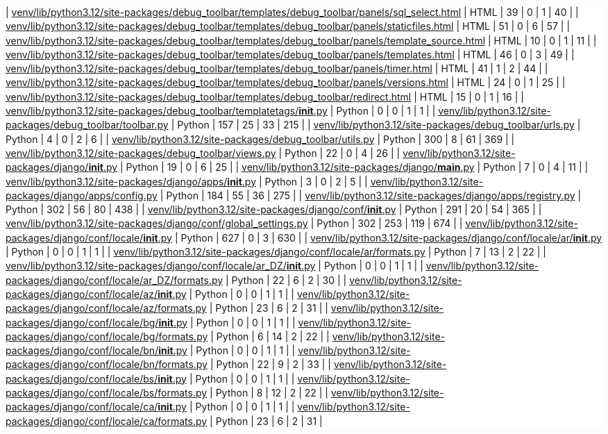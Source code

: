 | [venv/lib/python3.12/site-packages/debug_toolbar/templates/debug_toolbar/panels/sql_select.html](/venv/lib/python3.12/site-packages/debug_toolbar/templates/debug_toolbar/panels/sql_select.html) | HTML | 39 | 0 | 1 | 40 |
| [venv/lib/python3.12/site-packages/debug_toolbar/templates/debug_toolbar/panels/staticfiles.html](/venv/lib/python3.12/site-packages/debug_toolbar/templates/debug_toolbar/panels/staticfiles.html) | HTML | 51 | 0 | 6 | 57 |
| [venv/lib/python3.12/site-packages/debug_toolbar/templates/debug_toolbar/panels/template_source.html](/venv/lib/python3.12/site-packages/debug_toolbar/templates/debug_toolbar/panels/template_source.html) | HTML | 10 | 0 | 1 | 11 |
| [venv/lib/python3.12/site-packages/debug_toolbar/templates/debug_toolbar/panels/templates.html](/venv/lib/python3.12/site-packages/debug_toolbar/templates/debug_toolbar/panels/templates.html) | HTML | 46 | 0 | 3 | 49 |
| [venv/lib/python3.12/site-packages/debug_toolbar/templates/debug_toolbar/panels/timer.html](/venv/lib/python3.12/site-packages/debug_toolbar/templates/debug_toolbar/panels/timer.html) | HTML | 41 | 1 | 2 | 44 |
| [venv/lib/python3.12/site-packages/debug_toolbar/templates/debug_toolbar/panels/versions.html](/venv/lib/python3.12/site-packages/debug_toolbar/templates/debug_toolbar/panels/versions.html) | HTML | 24 | 0 | 1 | 25 |
| [venv/lib/python3.12/site-packages/debug_toolbar/templates/debug_toolbar/redirect.html](/venv/lib/python3.12/site-packages/debug_toolbar/templates/debug_toolbar/redirect.html) | HTML | 15 | 0 | 1 | 16 |
| [venv/lib/python3.12/site-packages/debug_toolbar/templatetags/__init__.py](/venv/lib/python3.12/site-packages/debug_toolbar/templatetags/__init__.py) | Python | 0 | 0 | 1 | 1 |
| [venv/lib/python3.12/site-packages/debug_toolbar/toolbar.py](/venv/lib/python3.12/site-packages/debug_toolbar/toolbar.py) | Python | 157 | 25 | 33 | 215 |
| [venv/lib/python3.12/site-packages/debug_toolbar/urls.py](/venv/lib/python3.12/site-packages/debug_toolbar/urls.py) | Python | 4 | 0 | 2 | 6 |
| [venv/lib/python3.12/site-packages/debug_toolbar/utils.py](/venv/lib/python3.12/site-packages/debug_toolbar/utils.py) | Python | 300 | 8 | 61 | 369 |
| [venv/lib/python3.12/site-packages/debug_toolbar/views.py](/venv/lib/python3.12/site-packages/debug_toolbar/views.py) | Python | 22 | 0 | 4 | 26 |
| [venv/lib/python3.12/site-packages/django/__init__.py](/venv/lib/python3.12/site-packages/django/__init__.py) | Python | 19 | 0 | 6 | 25 |
| [venv/lib/python3.12/site-packages/django/__main__.py](/venv/lib/python3.12/site-packages/django/__main__.py) | Python | 7 | 0 | 4 | 11 |
| [venv/lib/python3.12/site-packages/django/apps/__init__.py](/venv/lib/python3.12/site-packages/django/apps/__init__.py) | Python | 3 | 0 | 2 | 5 |
| [venv/lib/python3.12/site-packages/django/apps/config.py](/venv/lib/python3.12/site-packages/django/apps/config.py) | Python | 184 | 55 | 36 | 275 |
| [venv/lib/python3.12/site-packages/django/apps/registry.py](/venv/lib/python3.12/site-packages/django/apps/registry.py) | Python | 302 | 56 | 80 | 438 |
| [venv/lib/python3.12/site-packages/django/conf/__init__.py](/venv/lib/python3.12/site-packages/django/conf/__init__.py) | Python | 291 | 20 | 54 | 365 |
| [venv/lib/python3.12/site-packages/django/conf/global_settings.py](/venv/lib/python3.12/site-packages/django/conf/global_settings.py) | Python | 302 | 253 | 119 | 674 |
| [venv/lib/python3.12/site-packages/django/conf/locale/__init__.py](/venv/lib/python3.12/site-packages/django/conf/locale/__init__.py) | Python | 627 | 0 | 3 | 630 |
| [venv/lib/python3.12/site-packages/django/conf/locale/ar/__init__.py](/venv/lib/python3.12/site-packages/django/conf/locale/ar/__init__.py) | Python | 0 | 0 | 1 | 1 |
| [venv/lib/python3.12/site-packages/django/conf/locale/ar/formats.py](/venv/lib/python3.12/site-packages/django/conf/locale/ar/formats.py) | Python | 7 | 13 | 2 | 22 |
| [venv/lib/python3.12/site-packages/django/conf/locale/ar_DZ/__init__.py](/venv/lib/python3.12/site-packages/django/conf/locale/ar_DZ/__init__.py) | Python | 0 | 0 | 1 | 1 |
| [venv/lib/python3.12/site-packages/django/conf/locale/ar_DZ/formats.py](/venv/lib/python3.12/site-packages/django/conf/locale/ar_DZ/formats.py) | Python | 22 | 6 | 2 | 30 |
| [venv/lib/python3.12/site-packages/django/conf/locale/az/__init__.py](/venv/lib/python3.12/site-packages/django/conf/locale/az/__init__.py) | Python | 0 | 0 | 1 | 1 |
| [venv/lib/python3.12/site-packages/django/conf/locale/az/formats.py](/venv/lib/python3.12/site-packages/django/conf/locale/az/formats.py) | Python | 23 | 6 | 2 | 31 |
| [venv/lib/python3.12/site-packages/django/conf/locale/bg/__init__.py](/venv/lib/python3.12/site-packages/django/conf/locale/bg/__init__.py) | Python | 0 | 0 | 1 | 1 |
| [venv/lib/python3.12/site-packages/django/conf/locale/bg/formats.py](/venv/lib/python3.12/site-packages/django/conf/locale/bg/formats.py) | Python | 6 | 14 | 2 | 22 |
| [venv/lib/python3.12/site-packages/django/conf/locale/bn/__init__.py](/venv/lib/python3.12/site-packages/django/conf/locale/bn/__init__.py) | Python | 0 | 0 | 1 | 1 |
| [venv/lib/python3.12/site-packages/django/conf/locale/bn/formats.py](/venv/lib/python3.12/site-packages/django/conf/locale/bn/formats.py) | Python | 22 | 9 | 2 | 33 |
| [venv/lib/python3.12/site-packages/django/conf/locale/bs/__init__.py](/venv/lib/python3.12/site-packages/django/conf/locale/bs/__init__.py) | Python | 0 | 0 | 1 | 1 |
| [venv/lib/python3.12/site-packages/django/conf/locale/bs/formats.py](/venv/lib/python3.12/site-packages/django/conf/locale/bs/formats.py) | Python | 8 | 12 | 2 | 22 |
| [venv/lib/python3.12/site-packages/django/conf/locale/ca/__init__.py](/venv/lib/python3.12/site-packages/django/conf/locale/ca/__init__.py) | Python | 0 | 0 | 1 | 1 |
| [venv/lib/python3.12/site-packages/django/conf/locale/ca/formats.py](/venv/lib/python3.12/site-packages/django/conf/locale/ca/formats.py) | Python | 23 | 6 | 2 | 31 |